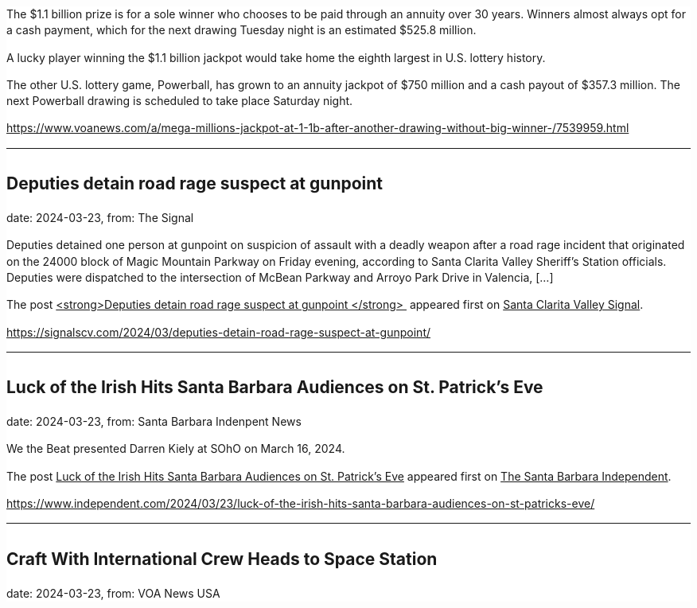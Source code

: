
The $1.1 billion prize is for a sole winner who chooses to be paid through an annuity over 30 years. Winners almost always opt for a cash payment, which for the next drawing Tuesday night is an estimated $525.8 million. 


A lucky player winning the $1.1 billion jackpot would take home the eighth largest in U.S. lottery history. 


The other U.S. lottery game, Powerball, has grown to an annuity jackpot of $750 million and a cash payout of $357.3 million. The next Powerball drawing is scheduled to take place Saturday night. 

<https://www.voanews.com/a/mega-millions-jackpot-at-1-1b-after-another-drawing-without-big-winner-/7539959.html>

---

## Deputies detain road rage suspect at gunpoint

date: 2024-03-23, from: The Signal

<p>Deputies detained one person at gunpoint on suspicion of assault with a deadly weapon after a road rage incident that originated on the 24000 block of Magic Mountain Parkway on Friday evening, according to Santa Clarita Valley Sheriff&#8217;s Station officials.&#160;&#160; Deputies were dispatched to the intersection of McBean Parkway and Arroyo Park Drive in Valencia, [&#8230;]</p>
<p>The post <a rel="nofollow" href="https://signalscv.com/2024/03/deputies-detain-road-rage-suspect-at-gunpoint/">&lt;strong&gt;Deputies detain road rage suspect at gunpoint &lt;/strong&gt; </a> appeared first on <a rel="nofollow" href="https://signalscv.com">Santa Clarita Valley Signal</a>.</p>
 

<https://signalscv.com/2024/03/deputies-detain-road-rage-suspect-at-gunpoint/>

---

## Luck of the Irish Hits Santa Barbara Audiences on St. Patrick’s Eve

date: 2024-03-23, from: Santa Barbara Indenpent News

<p>We the Beat presented Darren Kiely at SOhO on March 16, 2024.</p>
<p>The post <a rel="nofollow" href="https://www.independent.com/2024/03/23/luck-of-the-irish-hits-santa-barbara-audiences-on-st-patricks-eve/">Luck of the Irish Hits Santa Barbara Audiences on St. Patrick’s Eve</a> appeared first on <a rel="nofollow" href="https://www.independent.com">The Santa Barbara Independent</a>.</p>
 

<https://www.independent.com/2024/03/23/luck-of-the-irish-hits-santa-barbara-audiences-on-st-patricks-eve/>

---

## Craft With International Crew Heads to Space Station

date: 2024-03-23, from: VOA News USA

 
